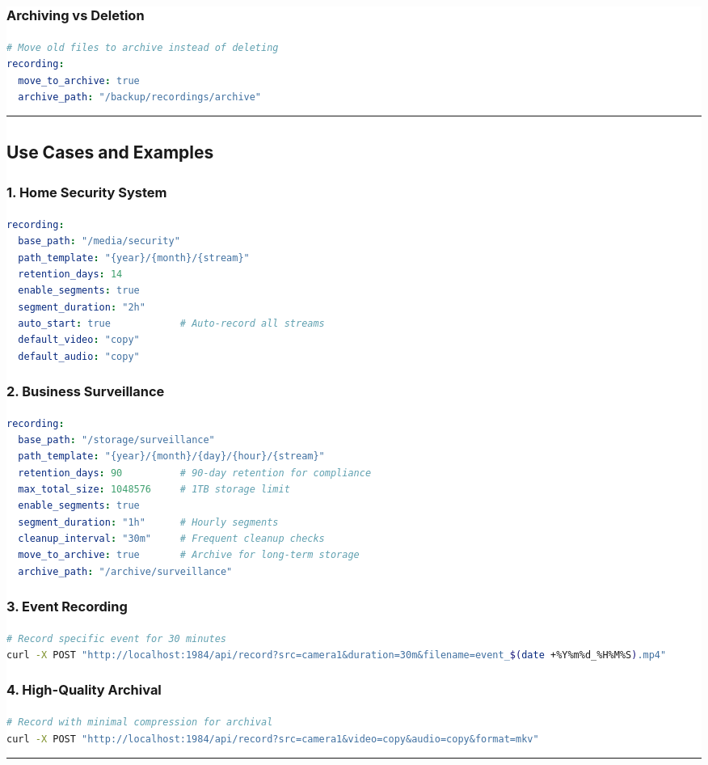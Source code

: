 ### Archiving vs Deletion

```yaml
# Move old files to archive instead of deleting
recording:
  move_to_archive: true
  archive_path: "/backup/recordings/archive"
```

---

## Use Cases and Examples

### 1. Home Security System

```yaml
recording:
  base_path: "/media/security"
  path_template: "{year}/{month}/{stream}"
  retention_days: 14
  enable_segments: true
  segment_duration: "2h"
  auto_start: true            # Auto-record all streams
  default_video: "copy"
  default_audio: "copy"
```

### 2. Business Surveillance

```yaml
recording:
  base_path: "/storage/surveillance"  
  path_template: "{year}/{month}/{day}/{hour}/{stream}"
  retention_days: 90          # 90-day retention for compliance
  max_total_size: 1048576     # 1TB storage limit
  enable_segments: true
  segment_duration: "1h"      # Hourly segments
  cleanup_interval: "30m"     # Frequent cleanup checks
  move_to_archive: true       # Archive for long-term storage
  archive_path: "/archive/surveillance"
```

### 3. Event Recording

```bash
# Record specific event for 30 minutes
curl -X POST "http://localhost:1984/api/record?src=camera1&duration=30m&filename=event_$(date +%Y%m%d_%H%M%S).mp4"
```

### 4. High-Quality Archival

```bash
# Record with minimal compression for archival
curl -X POST "http://localhost:1984/api/record?src=camera1&video=copy&audio=copy&format=mkv"
```

---